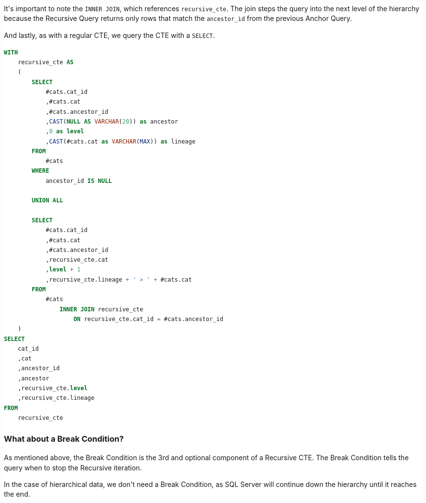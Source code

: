 It's important to note the `INNER JOIN`, which references `recursive_cte`. The join steps the query into the next level of the hierarchy because the Recursive Query returns only rows that match the `ancestor_id` from the previous Anchor Query.

And lastly, as with a regular CTE, we query the CTE with a `SELECT`.

```sql
WITH 
    recursive_cte AS 
    (
        SELECT
            #cats.cat_id
            ,#cats.cat
            ,#cats.ancestor_id
            ,CAST(NULL AS VARCHAR(20)) as ancestor
            ,0 as level
            ,CAST(#cats.cat as VARCHAR(MAX)) as lineage
        FROM
            #cats
        WHERE
            ancestor_id IS NULL
        
        UNION ALL

        SELECT
            #cats.cat_id
            ,#cats.cat
            ,#cats.ancestor_id
            ,recursive_cte.cat
            ,level + 1
            ,recursive_cte.lineage + ' > ' + #cats.cat
        FROM
            #cats
                INNER JOIN recursive_cte
                    ON recursive_cte.cat_id = #cats.ancestor_id
    )
SELECT
    cat_id
    ,cat
    ,ancestor_id
    ,ancestor
    ,recursive_cte.level
    ,recursive_cte.lineage
FROM
    recursive_cte
```

### What about a Break Condition?

As mentioned above, the Break Condition is the 3rd and optional component of a Recursive CTE. The Break Condition tells the query when to stop the Recursive iteration.

In the case of hierarchical data, we don't need a Break Condition, as SQL Server will continue down the hierarchy until it reaches the end.
